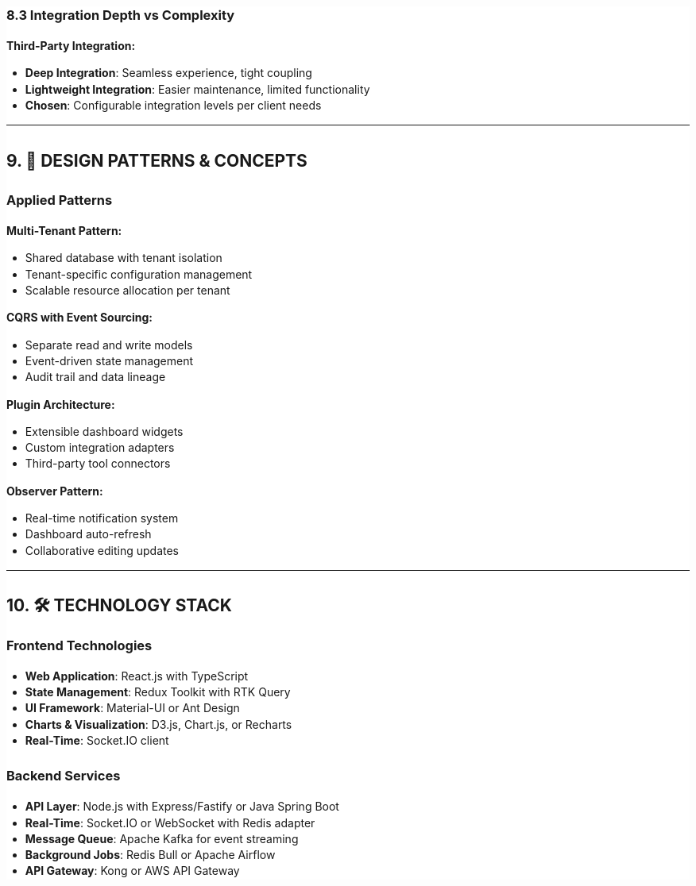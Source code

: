 ### 8.3 Integration Depth vs Complexity

**Third-Party Integration:**
- **Deep Integration**: Seamless experience, tight coupling
- **Lightweight Integration**: Easier maintenance, limited functionality
- **Chosen**: Configurable integration levels per client needs

---

## 9. 🎨 **DESIGN PATTERNS & CONCEPTS**

### Applied Patterns

**Multi-Tenant Pattern:**
- Shared database with tenant isolation
- Tenant-specific configuration management
- Scalable resource allocation per tenant

**CQRS with Event Sourcing:**
- Separate read and write models
- Event-driven state management
- Audit trail and data lineage

**Plugin Architecture:**
- Extensible dashboard widgets
- Custom integration adapters
- Third-party tool connectors

**Observer Pattern:**
- Real-time notification system
- Dashboard auto-refresh
- Collaborative editing updates

---

## 10. 🛠️ **TECHNOLOGY STACK**

### Frontend Technologies
- **Web Application**: React.js with TypeScript
- **State Management**: Redux Toolkit with RTK Query
- **UI Framework**: Material-UI or Ant Design
- **Charts & Visualization**: D3.js, Chart.js, or Recharts
- **Real-Time**: Socket.IO client

### Backend Services
- **API Layer**: Node.js with Express/Fastify or Java Spring Boot
- **Real-Time**: Socket.IO or WebSocket with Redis adapter
- **Message Queue**: Apache Kafka for event streaming
- **Background Jobs**: Redis Bull or Apache Airflow
- **API Gateway**: Kong or AWS API Gateway
